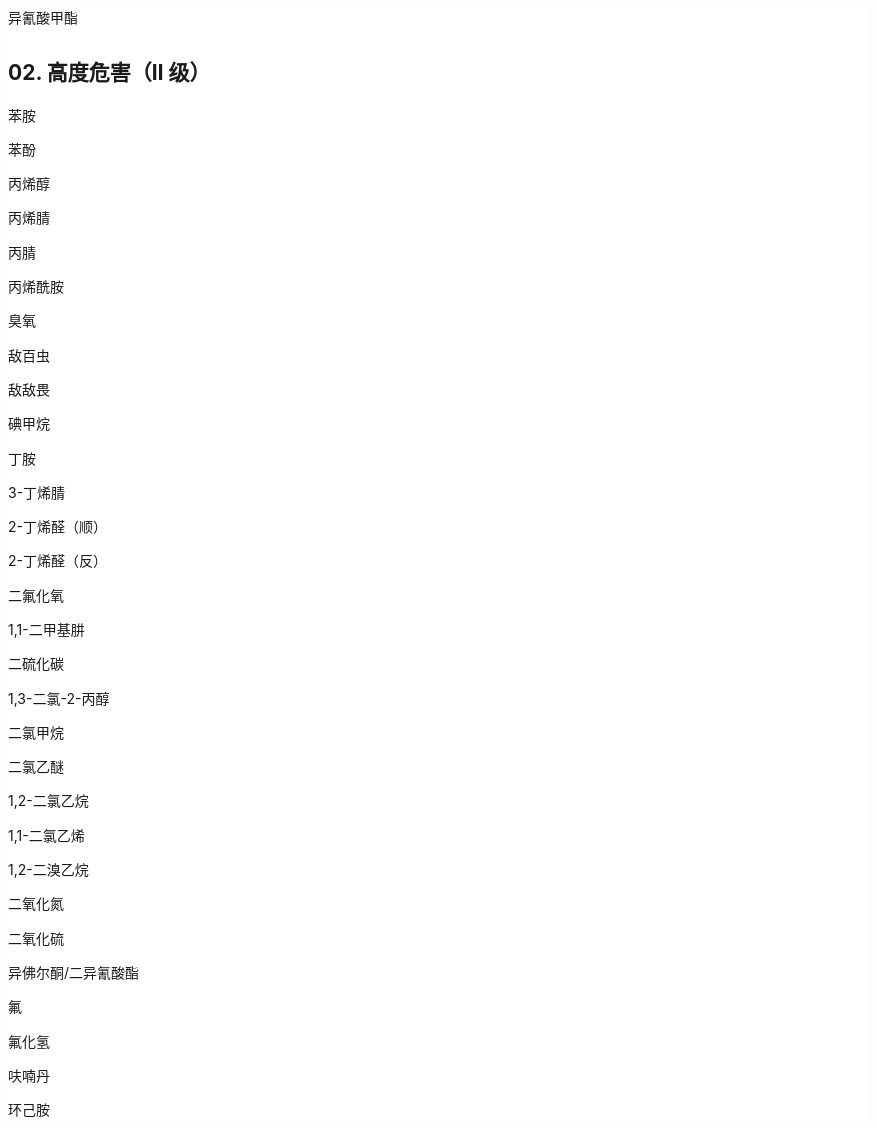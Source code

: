 异氰酸甲酯

## 02. 高度危害（Ⅱ 级）

苯胺

苯酚

丙烯醇

丙烯腈

丙腈

丙烯酰胺

臭氧

敌百虫

敌敌畏

碘甲烷

丁胺

3-丁烯腈

2-丁烯醛（顺）

2-丁烯醛（反）

二氟化氧 

1,1-二甲基肼

二硫化碳

1,3-二氯-2-丙醇

二氯甲烷

二氯乙醚

1,2-二氯乙烷

1,1-二氯乙烯 

1,2-二溴乙烷

二氧化氮

二氧化硫

异佛尔酮/二异氰酸酯

氟

氟化氢

呋喃丹

环己胺

